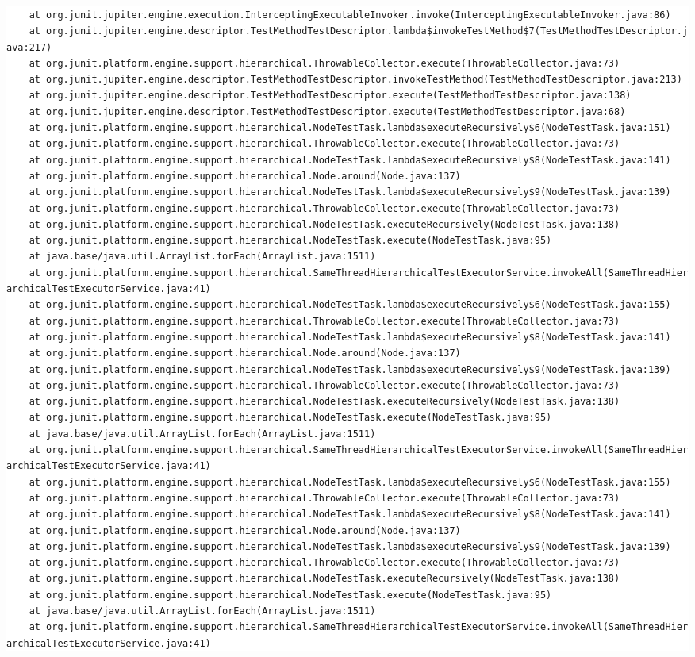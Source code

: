 ````
	at org.junit.jupiter.engine.execution.InterceptingExecutableInvoker.invoke(InterceptingExecutableInvoker.java:86)
	at org.junit.jupiter.engine.descriptor.TestMethodTestDescriptor.lambda$invokeTestMethod$7(TestMethodTestDescriptor.java:217)
	at org.junit.platform.engine.support.hierarchical.ThrowableCollector.execute(ThrowableCollector.java:73)
	at org.junit.jupiter.engine.descriptor.TestMethodTestDescriptor.invokeTestMethod(TestMethodTestDescriptor.java:213)
	at org.junit.jupiter.engine.descriptor.TestMethodTestDescriptor.execute(TestMethodTestDescriptor.java:138)
	at org.junit.jupiter.engine.descriptor.TestMethodTestDescriptor.execute(TestMethodTestDescriptor.java:68)
	at org.junit.platform.engine.support.hierarchical.NodeTestTask.lambda$executeRecursively$6(NodeTestTask.java:151)
	at org.junit.platform.engine.support.hierarchical.ThrowableCollector.execute(ThrowableCollector.java:73)
	at org.junit.platform.engine.support.hierarchical.NodeTestTask.lambda$executeRecursively$8(NodeTestTask.java:141)
	at org.junit.platform.engine.support.hierarchical.Node.around(Node.java:137)
	at org.junit.platform.engine.support.hierarchical.NodeTestTask.lambda$executeRecursively$9(NodeTestTask.java:139)
	at org.junit.platform.engine.support.hierarchical.ThrowableCollector.execute(ThrowableCollector.java:73)
	at org.junit.platform.engine.support.hierarchical.NodeTestTask.executeRecursively(NodeTestTask.java:138)
	at org.junit.platform.engine.support.hierarchical.NodeTestTask.execute(NodeTestTask.java:95)
	at java.base/java.util.ArrayList.forEach(ArrayList.java:1511)
	at org.junit.platform.engine.support.hierarchical.SameThreadHierarchicalTestExecutorService.invokeAll(SameThreadHierarchicalTestExecutorService.java:41)
	at org.junit.platform.engine.support.hierarchical.NodeTestTask.lambda$executeRecursively$6(NodeTestTask.java:155)
	at org.junit.platform.engine.support.hierarchical.ThrowableCollector.execute(ThrowableCollector.java:73)
	at org.junit.platform.engine.support.hierarchical.NodeTestTask.lambda$executeRecursively$8(NodeTestTask.java:141)
	at org.junit.platform.engine.support.hierarchical.Node.around(Node.java:137)
	at org.junit.platform.engine.support.hierarchical.NodeTestTask.lambda$executeRecursively$9(NodeTestTask.java:139)
	at org.junit.platform.engine.support.hierarchical.ThrowableCollector.execute(ThrowableCollector.java:73)
	at org.junit.platform.engine.support.hierarchical.NodeTestTask.executeRecursively(NodeTestTask.java:138)
	at org.junit.platform.engine.support.hierarchical.NodeTestTask.execute(NodeTestTask.java:95)
	at java.base/java.util.ArrayList.forEach(ArrayList.java:1511)
	at org.junit.platform.engine.support.hierarchical.SameThreadHierarchicalTestExecutorService.invokeAll(SameThreadHierarchicalTestExecutorService.java:41)
	at org.junit.platform.engine.support.hierarchical.NodeTestTask.lambda$executeRecursively$6(NodeTestTask.java:155)
	at org.junit.platform.engine.support.hierarchical.ThrowableCollector.execute(ThrowableCollector.java:73)
	at org.junit.platform.engine.support.hierarchical.NodeTestTask.lambda$executeRecursively$8(NodeTestTask.java:141)
	at org.junit.platform.engine.support.hierarchical.Node.around(Node.java:137)
	at org.junit.platform.engine.support.hierarchical.NodeTestTask.lambda$executeRecursively$9(NodeTestTask.java:139)
	at org.junit.platform.engine.support.hierarchical.ThrowableCollector.execute(ThrowableCollector.java:73)
	at org.junit.platform.engine.support.hierarchical.NodeTestTask.executeRecursively(NodeTestTask.java:138)
	at org.junit.platform.engine.support.hierarchical.NodeTestTask.execute(NodeTestTask.java:95)
	at java.base/java.util.ArrayList.forEach(ArrayList.java:1511)
	at org.junit.platform.engine.support.hierarchical.SameThreadHierarchicalTestExecutorService.invokeAll(SameThreadHierarchicalTestExecutorService.java:41)
````